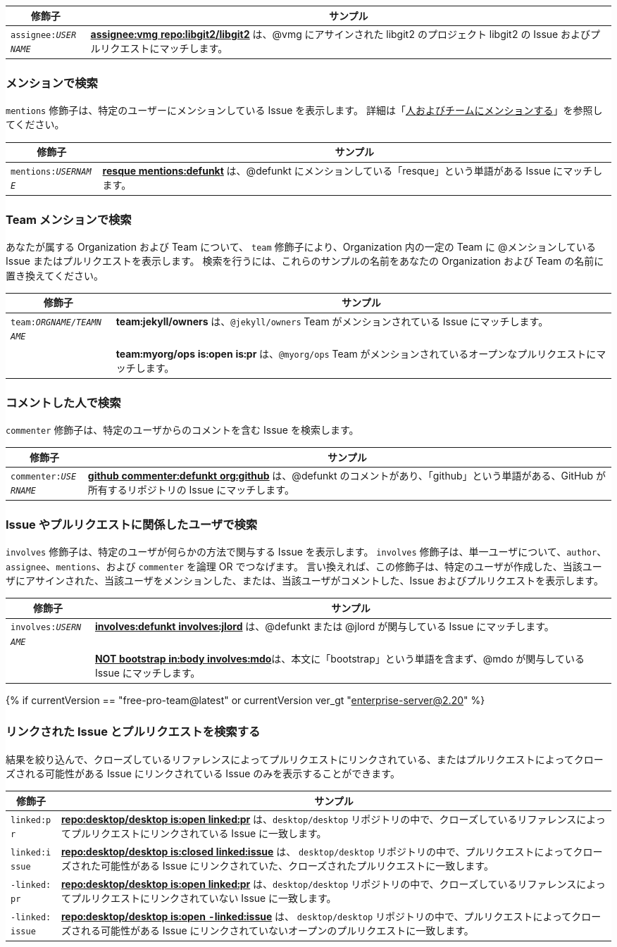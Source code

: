| 修飾子                       | サンプル                                                                                                                                                                                                       |
| ------------------------- | ---------------------------------------------------------------------------------------------------------------------------------------------------------------------------------------------------------- |
| <code>assignee:<em>USERNAME</em></code> | [**assignee:vmg repo:libgit2/libgit2**](https://github.com/search?utf8=%E2%9C%93&q=assignee%3Avmg+repo%3Alibgit2%2Flibgit2&type=Issues) は、@vmg にアサインされた libgit2 のプロジェクト libgit2 の Issue およびプルリクエストにマッチします。 |

### メンションで検索

`mentions` 修飾子は、特定のユーザーにメンションしている Issue を表示します。 詳細は「[人およびチームにメンションする](/articles/basic-writing-and-formatting-syntax/#mentioning-people-and-teams)」を参照してください。

| 修飾子                       | サンプル                                                                                                                                                  |
| ------------------------- | ----------------------------------------------------------------------------------------------------------------------------------------------------- |
| <code>mentions:<em>USERNAME</em></code> | [**resque mentions:defunkt**](https://github.com/search?q=resque+mentions%3Adefunkt&type=Issues) は、@defunkt にメンションしている「resque」という単語がある Issue にマッチします。 |

### Team メンションで検索

あなたが属する Organization および Team について、 `team` 修飾子により、Organization 内の一定の Team に @メンションしている Issue またはプルリクエストを表示します。 検索を行うには、これらのサンプルの名前をあなたの Organization および Team の名前に置き換えてください。

| 修飾子                       | サンプル                                                                                 |
| ------------------------- | ------------------------------------------------------------------------------------ |
| <code>team:<em>ORGNAME/TEAMNAME</em></code> | **team:jekyll/owners** は、`@jekyll/owners` Team がメンションされている Issue にマッチします。            |
|                           | **team:myorg/ops is:open is:pr** は、`@myorg/ops` Team がメンションされているオープンなプルリクエストにマッチします。 |

### コメントした人で検索

`commenter` 修飾子は、特定のユーザからのコメントを含む Issue を検索します。

| 修飾子                       | サンプル                                                                                                                                                                                                             |
| ------------------------- | ---------------------------------------------------------------------------------------------------------------------------------------------------------------------------------------------------------------- |
| <code>commenter:<em>USERNAME</em></code> | [**github commenter:defunkt org:github**](https://github.com/search?utf8=%E2%9C%93&q=github+commenter%3Adefunkt+org%3Agithub&type=Issues) は、@defunkt のコメントがあり、「github」という単語がある、GitHub が所有するリポジトリの Issue にマッチします。 |

### Issue やプルリクエストに関係したユーザで検索

`involves` 修飾子は、特定のユーザが何らかの方法で関与する Issue を表示します。 `involves` 修飾子は、単一ユーザについて、`author`、`assignee`、`mentions`、および `commenter` を論理 OR でつなげます。 言い換えれば、この修飾子は、特定のユーザが作成した、当該ユーザにアサインされた、当該ユーザをメンションした、または、当該ユーザがコメントした、Issue およびプルリクエストを表示します。

| 修飾子                       | サンプル                                                                                                                                                                          |
| ------------------------- | ----------------------------------------------------------------------------------------------------------------------------------------------------------------------------- |
| <code>involves:<em>USERNAME</em></code> | **[involves:defunkt involves:jlord](https://github.com/search?q=involves%3Adefunkt+involves%3Ajlord&type=Issues)** は、@defunkt または @jlord が関与している Issue にマッチします。               |
|                           | [**NOT bootstrap in:body involves:mdo**](https://github.com/search?q=NOT+bootstrap+in%3Abody+involves%3Amdo&type=Issues)は、本文に「bootstrap」という単語を含まず、@mdo が関与している Issue にマッチします。 |

{% if currentVersion == "free-pro-team@latest" or currentVersion ver_gt "enterprise-server@2.20" %}
### リンクされた Issue とプルリクエストを検索する
結果を絞り込んで、クローズしているリファレンスによってプルリクエストにリンクされている、またはプルリクエストによってクローズされる可能性がある Issue にリンクされている Issue のみを表示することができます。

| 修飾子             | サンプル                                                                                                                                                                                                                                     |
| --------------- | ---------------------------------------------------------------------------------------------------------------------------------------------------------------------------------------------------------------------------------------- |
| `linked:pr`     | [**repo:desktop/desktop is:open linked:pr**](https://github.com/search?q=repo%3Adesktop%2Fdesktop+is%3Aopen+linked%3Apr) は、`desktop/desktop` リポジトリの中で、クローズしているリファレンスによってプルリクエストにリンクされている Issue に一致します。                                   |
| `linked:issue`  | [**repo:desktop/desktop is:closed linked:issue**](https://github.com/search?q=repo%3Adesktop%2Fdesktop+is%3Aclosed+linked%3Aissue) は、 `desktop/desktop` リポジトリの中で、プルリクエストによってクローズされた可能性がある Issue にリンクされていた、クローズされたプルリクエストに一致します。          |
| `-linked:pr`    | [**repo:desktop/desktop is:open linked:pr**](https://github.com/search?q=repo%3Adesktop%2Fdesktop+is%3Aopen+-linked%3Apr) は、`desktop/desktop` リポジトリの中で、クローズしているリファレンスによってプルリクエストにリンクされていない Issue に一致します。                                 |
| `-linked:issue` | [**repo:desktop/desktop is:open -linked:issue**](https://github.com/search?q=repo%3Adesktop%2Fdesktop+is%3Aopen+-linked%3Aissue) は、 `desktop/desktop` リポジトリの中で、プルリクエストによってクローズされる可能性がある Issue にリンクされていないオープンのプルリクエストに一致します。 |{% endif %}
